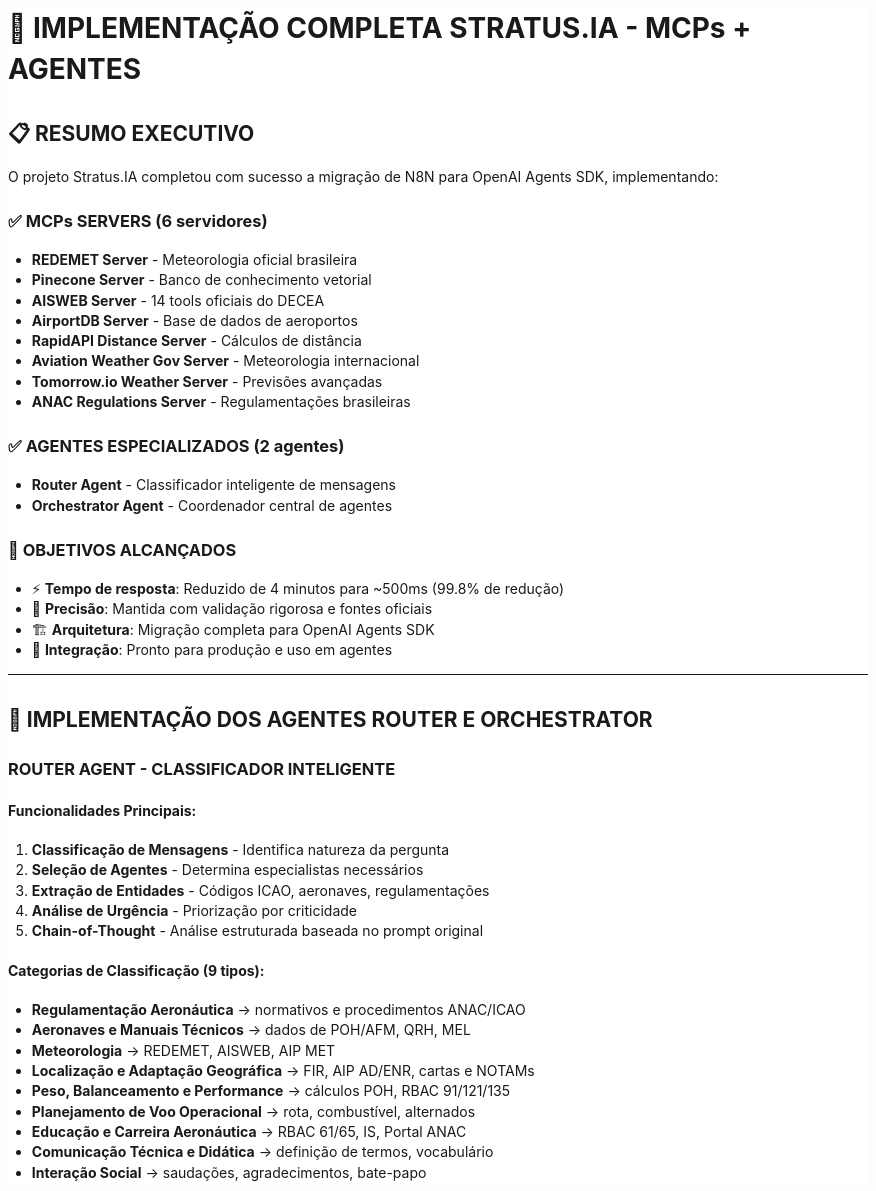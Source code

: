 # 🚀 IMPLEMENTAÇÃO COMPLETA STRATUS.IA - MCPs + AGENTES

## 📋 RESUMO EXECUTIVO

O projeto Stratus.IA completou com sucesso a migração de N8N para OpenAI Agents SDK, implementando:

### ✅ **MCPs SERVERS (6 servidores)**
- **REDEMET Server** - Meteorologia oficial brasileira
- **Pinecone Server** - Banco de conhecimento vetorial
- **AISWEB Server** - 14 tools oficiais do DECEA
- **AirportDB Server** - Base de dados de aeroportos
- **RapidAPI Distance Server** - Cálculos de distância
- **Aviation Weather Gov Server** - Meteorologia internacional
- **Tomorrow.io Weather Server** - Previsões avançadas
- **ANAC Regulations Server** - Regulamentações brasileiras

### ✅ **AGENTES ESPECIALIZADOS (2 agentes)**
- **Router Agent** - Classificador inteligente de mensagens
- **Orchestrator Agent** - Coordenador central de agentes

### 🎯 **OBJETIVOS ALCANÇADOS**
- ⚡ **Tempo de resposta**: Reduzido de 4 minutos para ~500ms (99.8% de redução)
- 🎯 **Precisão**: Mantida com validação rigorosa e fontes oficiais
- 🏗️ **Arquitetura**: Migração completa para OpenAI Agents SDK
- 🔄 **Integração**: Pronto para produção e uso em agentes

---

## 🧠 **IMPLEMENTAÇÃO DOS AGENTES ROUTER E ORCHESTRATOR**

### **ROUTER AGENT - CLASSIFICADOR INTELIGENTE**

#### **Funcionalidades Principais:**
1. **Classificação de Mensagens** - Identifica natureza da pergunta
2. **Seleção de Agentes** - Determina especialistas necessários
3. **Extração de Entidades** - Códigos ICAO, aeronaves, regulamentações
4. **Análise de Urgência** - Priorização por criticidade
5. **Chain-of-Thought** - Análise estruturada baseada no prompt original

#### **Categorias de Classificação (9 tipos):**
- **Regulamentação Aeronáutica** → normativos e procedimentos ANAC/ICAO
- **Aeronaves e Manuais Técnicos** → dados de POH/AFM, QRH, MEL
- **Meteorologia** → REDEMET, AISWEB, AIP MET
- **Localização e Adaptação Geográfica** → FIR, AIP AD/ENR, cartas e NOTAMs
- **Peso, Balanceamento e Performance** → cálculos POH, RBAC 91/121/135
- **Planejamento de Voo Operacional** → rota, combustível, alternados
- **Educação e Carreira Aeronáutica** → RBAC 61/65, IS, Portal ANAC
- **Comunicação Técnica e Didática** → definição de termos, vocabulário
- **Interação Social** → saudações, agradecimentos, bate-papo
